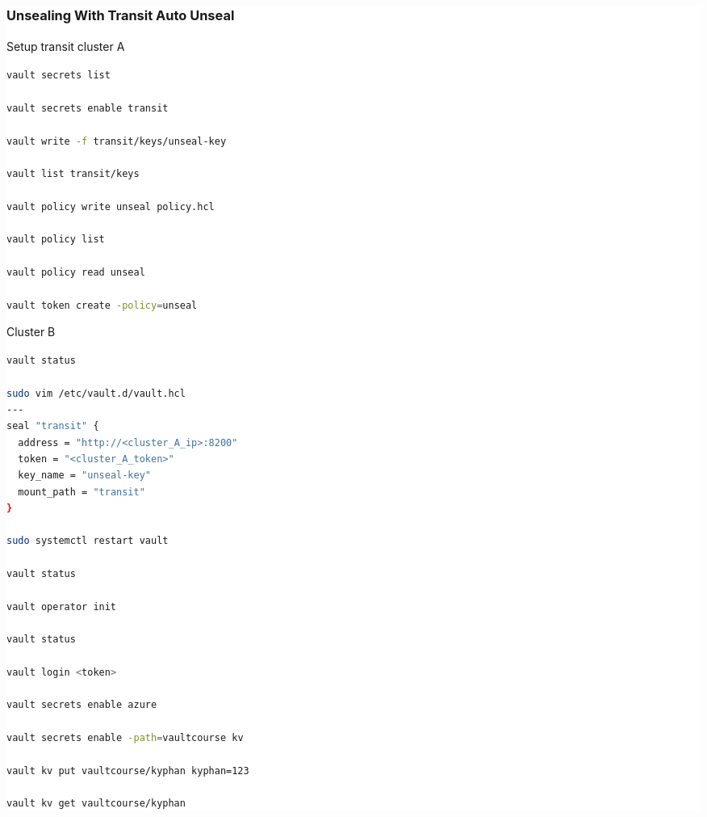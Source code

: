 ### Unsealing With Transit Auto Unseal

Setup transit cluster A

```bash
vault secrets list

vault secrets enable transit

vault write -f transit/keys/unseal-key

vault list transit/keys

vault policy write unseal policy.hcl

vault policy list

vault policy read unseal

vault token create -policy=unseal
```

Cluster B

```bash
vault status

sudo vim /etc/vault.d/vault.hcl
---
seal "transit" {
  address = "http://<cluster_A_ip>:8200"
  token = "<cluster_A_token>"
  key_name = "unseal-key"
  mount_path = "transit"
}

sudo systemctl restart vault

vault status

vault operator init

vault status

vault login <token>

vault secrets enable azure

vault secrets enable -path=vaultcourse kv

vault kv put vaultcourse/kyphan kyphan=123

vault kv get vaultcourse/kyphan
```
